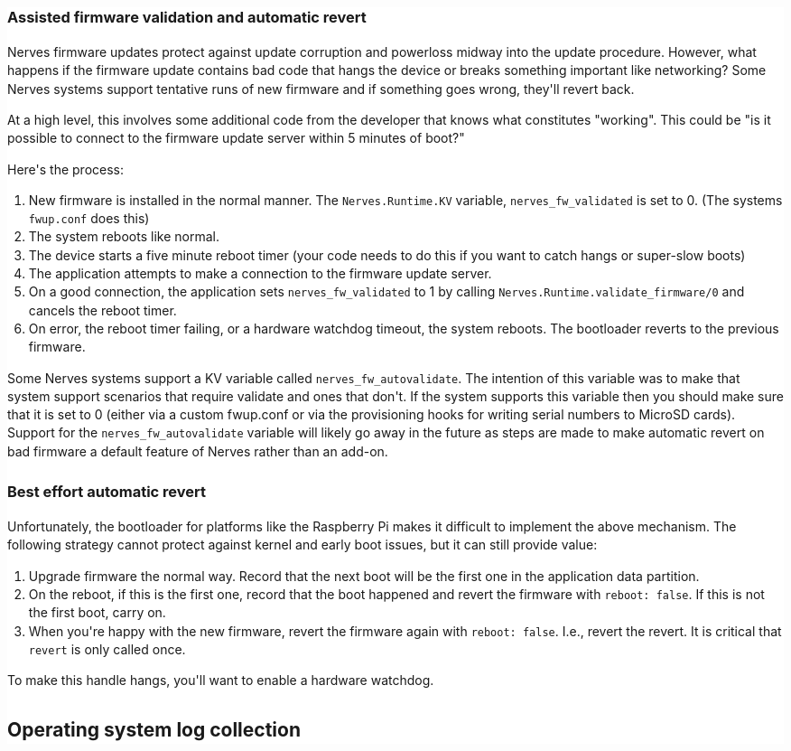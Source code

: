 ### Assisted firmware validation and automatic revert

Nerves firmware updates protect against update corruption and powerloss
midway into the update procedure. However, what happens if the firmware update
contains bad code that hangs the device or breaks something important like
networking? Some Nerves systems support tentative runs of new firmware and if
something goes wrong, they'll revert back.

At a high level, this involves some additional code from the developer that
knows what constitutes "working". This could be "is it possible to connect to
the firmware update server within 5 minutes of boot?"

Here's the process:

1. New firmware is installed in the normal manner. The `Nerves.Runtime.KV`
   variable, `nerves_fw_validated` is set to 0. (The systems `fwup.conf` does
   this)
2. The system reboots like normal.
3. The device starts a five minute reboot timer (your code needs to do this if
   you want to catch hangs or super-slow boots)
4. The application attempts to make a connection to the firmware update server.
5. On a good connection, the application sets `nerves_fw_validated` to 1 by
   calling `Nerves.Runtime.validate_firmware/0` and cancels the reboot timer.
6. On error, the reboot timer failing, or a hardware watchdog timeout, the
   system reboots. The bootloader reverts to the previous firmware.

Some Nerves systems support a KV variable called `nerves_fw_autovalidate`. The
intention of this variable was to make that system support scenarios that
require validate and ones that don't. If the system supports this variable then
you should make sure that it is set to 0 (either via a custom fwup.conf or via
the provisioning hooks for writing serial numbers to MicroSD cards). Support for
the `nerves_fw_autovalidate` variable will likely go away in the future as steps
are made to make automatic revert on bad firmware a default feature of Nerves
rather than an add-on.

### Best effort automatic revert

Unfortunately, the bootloader for platforms like the Raspberry Pi makes it
difficult to implement the above mechanism. The following strategy cannot
protect against kernel and early boot issues, but it can still provide value:

1. Upgrade firmware the normal way. Record that the next boot will be the first
   one in the application data partition.
2. On the reboot, if this is the first one, record that the boot happened and
   revert the firmware with `reboot: false`.  If this is not the first boot,
   carry on.
3. When you're happy with the new firmware, revert the firmware again with
   `reboot: false`. I.e., revert the revert. It is critical that `revert` is
   only called once.

To make this handle hangs, you'll want to enable a hardware watchdog.

## Operating system log collection

